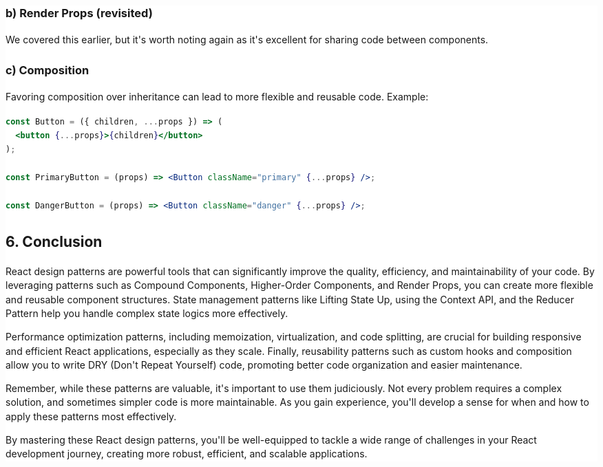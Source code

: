 ```jsx
```

### b) Render Props (revisited)

We covered this earlier, but it's worth noting again as it's excellent for sharing code between components.

### c) Composition

Favoring composition over inheritance can lead to more flexible and reusable code.
Example:

```jsx
const Button = ({ children, ...props }) => (
  <button {...props}>{children}</button>
);

const PrimaryButton = (props) => <Button className="primary" {...props} />;

const DangerButton = (props) => <Button className="danger" {...props} />;
```

## 6. Conclusion

React design patterns are powerful tools that can significantly improve the quality, efficiency, and maintainability of your code. By leveraging patterns such as Compound Components, Higher-Order Components, and Render Props, you can create more flexible and reusable component structures. State management patterns like Lifting State Up, using the Context API, and the Reducer Pattern help you handle complex state logics more effectively.

Performance optimization patterns, including memoization, virtualization, and code splitting, are crucial for building responsive and efficient React applications, especially as they scale. Finally, reusability patterns such as custom hooks and composition allow you to write DRY (Don't Repeat Yourself) code, promoting better code organization and easier maintenance.

Remember, while these patterns are valuable, it's important to use them judiciously. Not every problem requires a complex solution, and sometimes simpler code is more maintainable. As you gain experience, you'll develop a sense for when and how to apply these patterns most effectively.

By mastering these React design patterns, you'll be well-equipped to tackle a wide range of challenges in your React development journey, creating more robust, efficient, and scalable applications.
